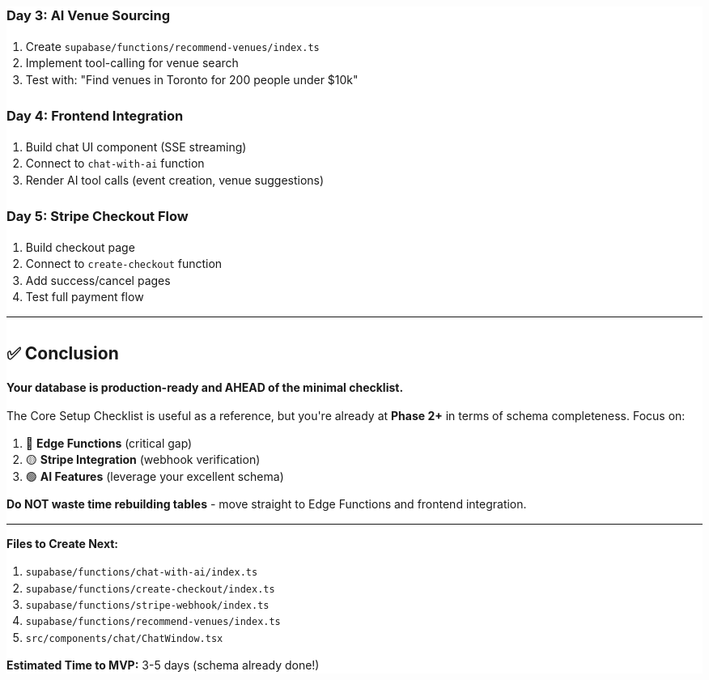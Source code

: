 ### Day 3: AI Venue Sourcing
1. Create `supabase/functions/recommend-venues/index.ts`
2. Implement tool-calling for venue search
3. Test with: "Find venues in Toronto for 200 people under $10k"

### Day 4: Frontend Integration
1. Build chat UI component (SSE streaming)
2. Connect to `chat-with-ai` function
3. Render AI tool calls (event creation, venue suggestions)

### Day 5: Stripe Checkout Flow
1. Build checkout page
2. Connect to `create-checkout` function
3. Add success/cancel pages
4. Test full payment flow

---

## ✅ Conclusion

**Your database is production-ready and AHEAD of the minimal checklist.**

The Core Setup Checklist is useful as a reference, but you're already at **Phase 2+** in terms of schema completeness. Focus on:

1. 🔴 **Edge Functions** (critical gap)
2. 🟡 **Stripe Integration** (webhook verification)
3. 🟢 **AI Features** (leverage your excellent schema)

**Do NOT waste time rebuilding tables** - move straight to Edge Functions and frontend integration.

---

**Files to Create Next:**
1. `supabase/functions/chat-with-ai/index.ts`
2. `supabase/functions/create-checkout/index.ts`
3. `supabase/functions/stripe-webhook/index.ts`
4. `supabase/functions/recommend-venues/index.ts`
5. `src/components/chat/ChatWindow.tsx`

**Estimated Time to MVP:** 3-5 days (schema already done!)
